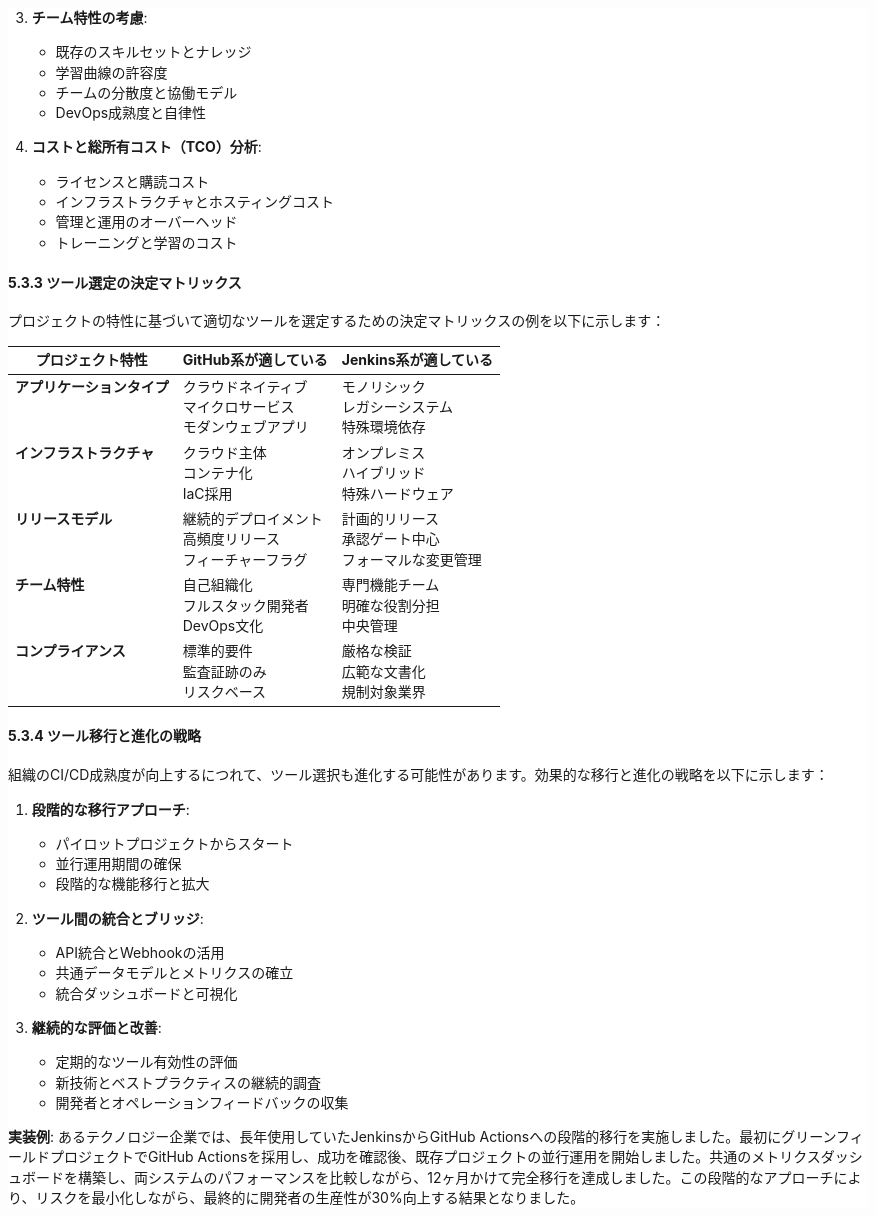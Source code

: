 3. **チーム特性の考慮**:
   - 既存のスキルセットとナレッジ
   - 学習曲線の許容度
   - チームの分散度と協働モデル
   - DevOps成熟度と自律性

4. **コストと総所有コスト（TCO）分析**:
   - ライセンスと購読コスト
   - インフラストラクチャとホスティングコスト
   - 管理と運用のオーバーヘッド
   - トレーニングと学習のコスト

#### 5.3.3 ツール選定の決定マトリックス

プロジェクトの特性に基づいて適切なツールを選定するための決定マトリックスの例を以下に示します：

| プロジェクト特性 | GitHub系が適している | Jenkins系が適している |
|----------------|-------------------|---------------------|
| **アプリケーションタイプ** | クラウドネイティブ<br>マイクロサービス<br>モダンウェブアプリ | モノリシック<br>レガシーシステム<br>特殊環境依存 |
| **インフラストラクチャ** | クラウド主体<br>コンテナ化<br>IaC採用 | オンプレミス<br>ハイブリッド<br>特殊ハードウェア |
| **リリースモデル** | 継続的デプロイメント<br>高頻度リリース<br>フィーチャーフラグ | 計画的リリース<br>承認ゲート中心<br>フォーマルな変更管理 |
| **チーム特性** | 自己組織化<br>フルスタック開発者<br>DevOps文化 | 専門機能チーム<br>明確な役割分担<br>中央管理 |
| **コンプライアンス** | 標準的要件<br>監査証跡のみ<br>リスクベース | 厳格な検証<br>広範な文書化<br>規制対象業界 |

#### 5.3.4 ツール移行と進化の戦略

組織のCI/CD成熟度が向上するにつれて、ツール選択も進化する可能性があります。効果的な移行と進化の戦略を以下に示します：

1. **段階的な移行アプローチ**:
   - パイロットプロジェクトからスタート
   - 並行運用期間の確保
   - 段階的な機能移行と拡大

2. **ツール間の統合とブリッジ**:
   - API統合とWebhookの活用
   - 共通データモデルとメトリクスの確立
   - 統合ダッシュボードと可視化

3. **継続的な評価と改善**:
   - 定期的なツール有効性の評価
   - 新技術とベストプラクティスの継続的調査
   - 開発者とオペレーションフィードバックの収集

**実装例**: あるテクノロジー企業では、長年使用していたJenkinsからGitHub Actionsへの段階的移行を実施しました。最初にグリーンフィールドプロジェクトでGitHub Actionsを採用し、成功を確認後、既存プロジェクトの並行運用を開始しました。共通のメトリクスダッシュボードを構築し、両システムのパフォーマンスを比較しながら、12ヶ月かけて完全移行を達成しました。この段階的なアプローチにより、リスクを最小化しながら、最終的に開発者の生産性が30%向上する結果となりました。

